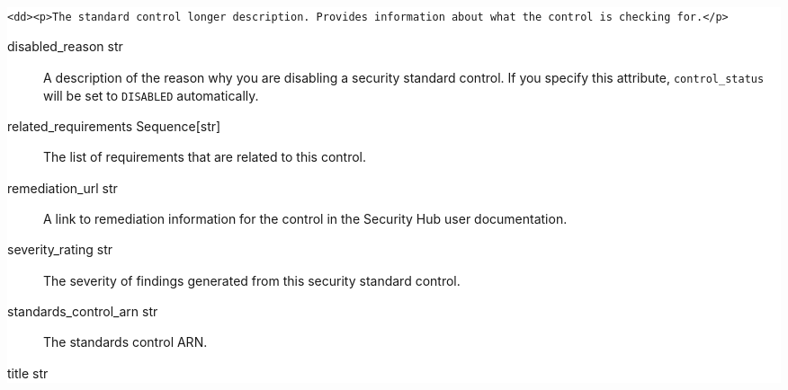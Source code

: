     <dd><p>The standard control longer description. Provides information about what the control is checking for.</p>
</dd><dt class="property-optional"
            title="Optional">
        <span id="state_disabled_reason_python">
<a data-swiftype-name="resource-property" data-swiftype-type="text" href="#state_disabled_reason_python" style="color: inherit; text-decoration: inherit;">disabled_<wbr>reason</a>
</span>
        <span class="property-indicator"></span>
        <span class="property-type">str</span>
    </dt>
    <dd><p>A description of the reason why you are disabling a security standard control. If you specify this attribute, <code>control_status</code> will be set to <code>DISABLED</code> automatically.</p>
</dd><dt class="property-optional"
            title="Optional">
        <span id="state_related_requirements_python">
<a data-swiftype-name="resource-property" data-swiftype-type="text" href="#state_related_requirements_python" style="color: inherit; text-decoration: inherit;">related_<wbr>requirements</a>
</span>
        <span class="property-indicator"></span>
        <span class="property-type">Sequence[str]</span>
    </dt>
    <dd><p>The list of requirements that are related to this control.</p>
</dd><dt class="property-optional"
            title="Optional">
        <span id="state_remediation_url_python">
<a data-swiftype-name="resource-property" data-swiftype-type="text" href="#state_remediation_url_python" style="color: inherit; text-decoration: inherit;">remediation_<wbr>url</a>
</span>
        <span class="property-indicator"></span>
        <span class="property-type">str</span>
    </dt>
    <dd><p>A link to remediation information for the control in the Security Hub user documentation.</p>
</dd><dt class="property-optional"
            title="Optional">
        <span id="state_severity_rating_python">
<a data-swiftype-name="resource-property" data-swiftype-type="text" href="#state_severity_rating_python" style="color: inherit; text-decoration: inherit;">severity_<wbr>rating</a>
</span>
        <span class="property-indicator"></span>
        <span class="property-type">str</span>
    </dt>
    <dd><p>The severity of findings generated from this security standard control.</p>
</dd><dt class="property-optional property-replacement"
            title="Optional">
        <span id="state_standards_control_arn_python">
<a data-swiftype-name="resource-property" data-swiftype-type="text" href="#state_standards_control_arn_python" style="color: inherit; text-decoration: inherit;">standards_<wbr>control_<wbr>arn</a>
</span>
        <span class="property-indicator"></span>
        <span class="property-type">str</span>
    </dt>
    <dd><p>The standards control ARN.</p>
</dd><dt class="property-optional"
            title="Optional">
        <span id="state_title_python">
<a data-swiftype-name="resource-property" data-swiftype-type="text" href="#state_title_python" style="color: inherit; text-decoration: inherit;">title</a>
</span>
        <span class="property-indicator"></span>
        <span class="property-type">str</span>
    </dt>